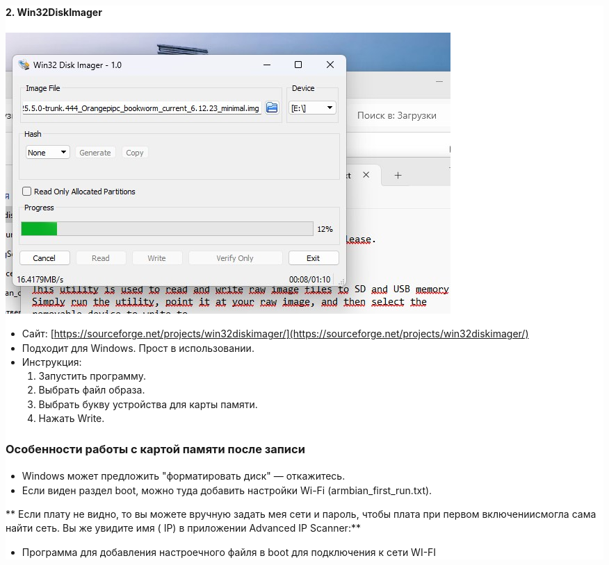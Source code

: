 #### 2. Win32DiskImager

 ![Win32DiskImager](images/alternative_card.jpg)
 
- Сайт: [https://sourceforge.net/projects/win32diskimager/](https://sourceforge.net/projects/win32diskimager/)
- Подходит для Windows. Прост в использовании.
- Инструкция:
  1. Запустить программу.
  2. Выбрать файл образа.
  3. Выбрать букву устройства для карты памяти.
  4. Нажать Write.

### Особенности работы с картой памяти после записи
- Windows может предложить "форматировать диск" — откажитесь.
- Если виден раздел boot, можно туда добавить настройки Wi-Fi (armbian_first_run.txt).
  
 ** Если плату не видно, то вы можете вручную задать мея сети и пароль, чтобы плата при первом включениисмогла сама найти сеть. Вы же увидите имя ( IP) в приложении Advanced IP Scanner:**
- Программа для добавления настроечного файля в boot для подключения к сети WI-FI
  